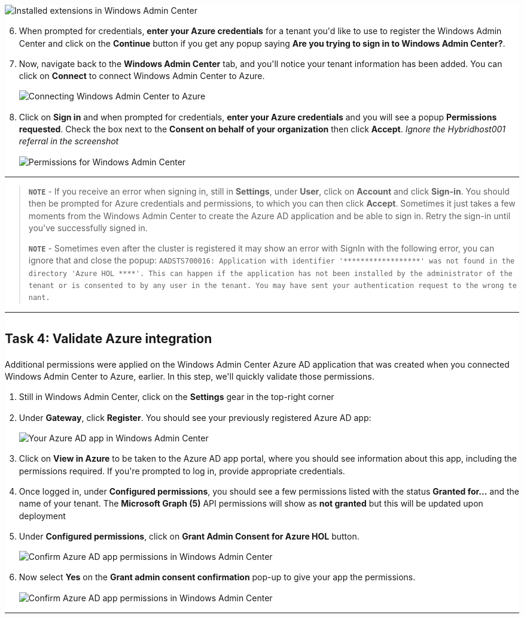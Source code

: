    ![Installed extensions in Windows Admin Center](./media/code.png "Installed extensions in Windows Admin Center")
     
6. When prompted for credentials, **enter your Azure credentials** for a tenant you'd like to use to register the Windows Admin Center and click on the **Continue** button if you get any popup saying **Are you trying to sign in to Windows Admin Center?**.

7. Now, navigate back to the **Windows Admin Center** tab, and you'll notice your tenant information has been added.  You can click on **Connect** to connect Windows Admin Center to Azure.

    ![Connecting Windows Admin Center to Azure](./media/connect.png "Connecting Windows Admin Center to Azure")

8. Click on **Sign in** and when prompted for credentials, **enter your Azure credentials** and you will see a popup **Permissions requested**. Check the box next to the **Consent on behalf of your organization** then click **Accept**. *Ignore the Hybridhost001 referral in the screenshot*

    ![Permissions for Windows Admin Center](./media/ex2-task1-step10.png)

*******************************************************************************************************

> **``NOTE``** - If you receive an error when signing in, still in **Settings**, under **User**, click on **Account** and click **Sign-in**. You should then be prompted for Azure credentials and permissions, to which you can then click **Accept**. Sometimes it just takes a few moments from the Windows Admin Center to create the Azure AD application and be able to sign in. Retry the sign-in until you've successfully signed in.
> 
> **``NOTE``** - Sometimes even after the cluster is registered it may show an error with SignIn with the following error, you can ignore that and close the popup:
   ```AADSTS700016: Application with identifier '******************' was not found in the directory 'Azure HOL ****'. This can happen if the application has not been installed by the administrator of the tenant or is consented to by any user in the tenant. You may have sent your authentication request to the wrong tenant.```

*******************************************************************************************************

## Task 4: Validate Azure integration

Additional permissions were applied on the Windows Admin Center Azure AD application that was created when you connected Windows Admin Center to Azure, earlier. In this step, we'll quickly validate those permissions.

1. Still in Windows Admin Center, click on the **Settings** gear in the top-right corner
2. Under **Gateway**, click **Register**. You should see your previously registered Azure AD app:

    ![Your Azure AD app in Windows Admin Center](./media/WAC-Registered.png "Your Azure AD app in Windows Admin Center")

3. Click on **View in Azure** to be taken to the Azure AD app portal, where you should see information about this app, including the permissions required. If you're prompted to log in, provide appropriate credentials.
4. Once logged in, under **Configured permissions**, you should see a few permissions listed with the status **Granted for...** and the name of your tenant. The **Microsoft Graph (5)** API permissions will show as **not granted** but this will be updated upon deployment

5. Under **Configured permissions**, click on **Grant Admin Consent for Azure HOL** button.

    ![Confirm Azure AD app permissions in Windows Admin Center](../media/Ex2-task2-01.1.png "Confirm Azure AD app permissions in Windows Admin Center")
    
6.  Now select **Yes** on the **Grant admin consent confirmation** pop-up to give your app the permissions.

    ![Confirm Azure AD app permissions in Windows Admin Center](../media/Ex2-task2-01.2.png "Confirm Azure AD app permissions in Windows Admin Center")

*******************************************************************************************************

   ```